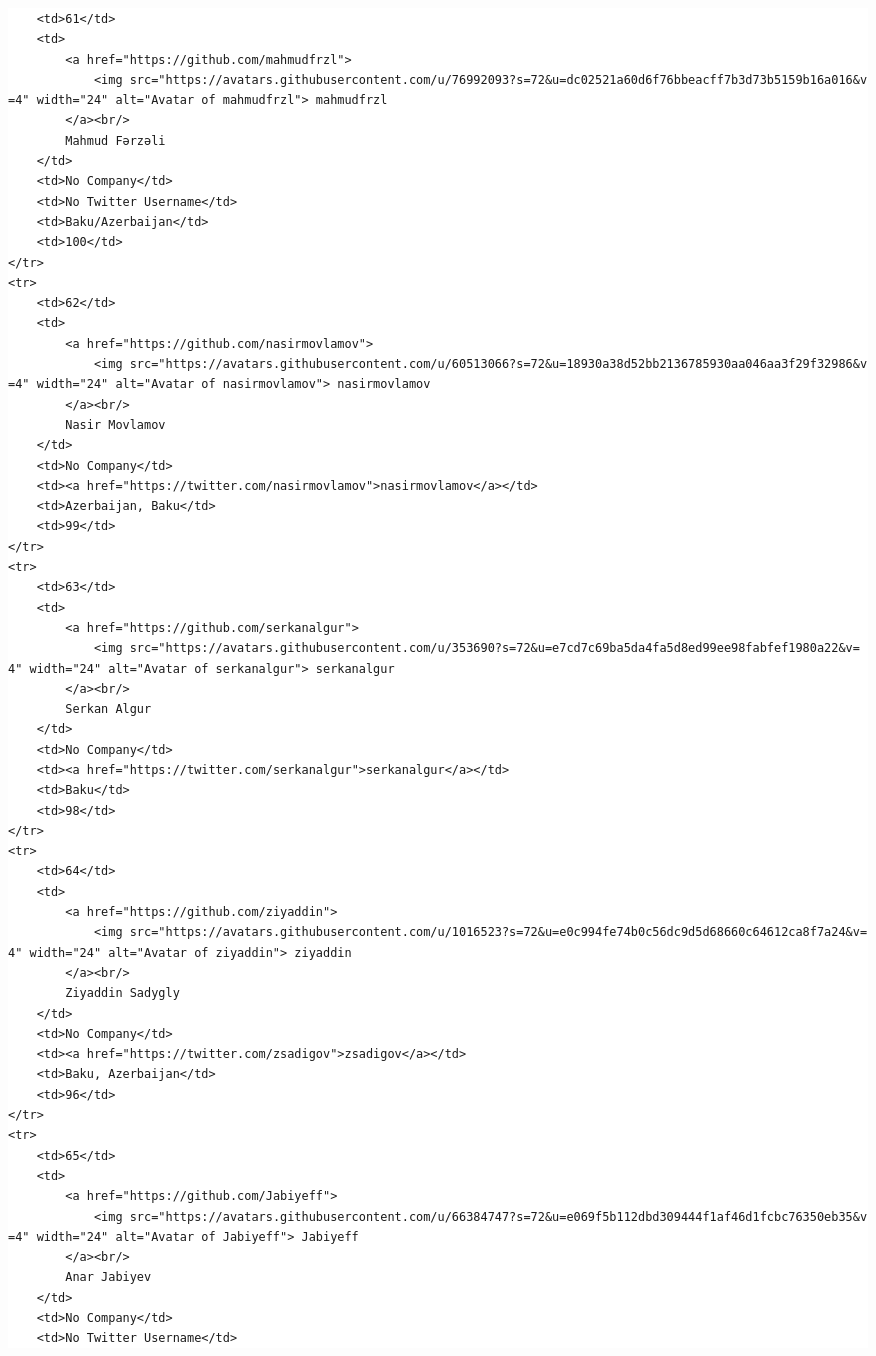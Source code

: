 		<td>61</td>
		<td>
			<a href="https://github.com/mahmudfrzl">
				<img src="https://avatars.githubusercontent.com/u/76992093?s=72&u=dc02521a60d6f76bbeacff7b3d73b5159b16a016&v=4" width="24" alt="Avatar of mahmudfrzl"> mahmudfrzl
			</a><br/>
			Mahmud Fərzəli
		</td>
		<td>No Company</td>
		<td>No Twitter Username</td>
		<td>Baku/Azerbaijan</td>
		<td>100</td>
	</tr>
	<tr>
		<td>62</td>
		<td>
			<a href="https://github.com/nasirmovlamov">
				<img src="https://avatars.githubusercontent.com/u/60513066?s=72&u=18930a38d52bb2136785930aa046aa3f29f32986&v=4" width="24" alt="Avatar of nasirmovlamov"> nasirmovlamov
			</a><br/>
			Nasir Movlamov
		</td>
		<td>No Company</td>
		<td><a href="https://twitter.com/nasirmovlamov">nasirmovlamov</a></td>
		<td>Azerbaijan, Baku</td>
		<td>99</td>
	</tr>
	<tr>
		<td>63</td>
		<td>
			<a href="https://github.com/serkanalgur">
				<img src="https://avatars.githubusercontent.com/u/353690?s=72&u=e7cd7c69ba5da4fa5d8ed99ee98fabfef1980a22&v=4" width="24" alt="Avatar of serkanalgur"> serkanalgur
			</a><br/>
			Serkan Algur
		</td>
		<td>No Company</td>
		<td><a href="https://twitter.com/serkanalgur">serkanalgur</a></td>
		<td>Baku</td>
		<td>98</td>
	</tr>
	<tr>
		<td>64</td>
		<td>
			<a href="https://github.com/ziyaddin">
				<img src="https://avatars.githubusercontent.com/u/1016523?s=72&u=e0c994fe74b0c56dc9d5d68660c64612ca8f7a24&v=4" width="24" alt="Avatar of ziyaddin"> ziyaddin
			</a><br/>
			Ziyaddin Sadygly
		</td>
		<td>No Company</td>
		<td><a href="https://twitter.com/zsadigov">zsadigov</a></td>
		<td>Baku, Azerbaijan</td>
		<td>96</td>
	</tr>
	<tr>
		<td>65</td>
		<td>
			<a href="https://github.com/Jabiyeff">
				<img src="https://avatars.githubusercontent.com/u/66384747?s=72&u=e069f5b112dbd309444f1af46d1fcbc76350eb35&v=4" width="24" alt="Avatar of Jabiyeff"> Jabiyeff
			</a><br/>
			Anar Jabiyev
		</td>
		<td>No Company</td>
		<td>No Twitter Username</td>